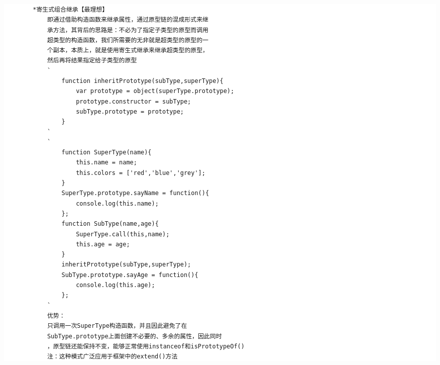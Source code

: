 			*寄生式组合继承【最理想】
				即通过借助构造函数来继承属性，通过原型链的混成形式来继
				承方法，其背后的思路是：不必为了指定子类型的原型而调用
				超类型的构造函数，我们所需要的无非就是超类型的原型的一
				个副本，本质上，就是使用寄生式继承来继承超类型的原型，
				然后再将结果指定给子类型的原型
				`
					function inheritPrototype(subType,superType){
						var prototype = object(superType.prototype);
						prototype.constructor = subType;
						subType.prototype = prototype;
					}
				`
				`
					function SuperType(name){
						this.name = name;
						this.colors = ['red','blue','grey'];
					}
					SuperType.prototype.sayName = function(){
						console.log(this.name);
					};
					function SubType(name,age){
						SuperType.call(this,name);
						this.age = age;
					}
					inheritPrototype(subType,superType);
					SubType.prototype.sayAge = function(){
						console.log(this.age);
					};
				`
				优势：
				只调用一次SuperType构造函数，并且因此避免了在
				SubType.prototype上面创建不必要的、多余的属性，因此同时
				，原型链还能保持不变，能够正常使用instanceof和isPrototypeOf()
				注：这种模式广泛应用于框架中的extend()方法









